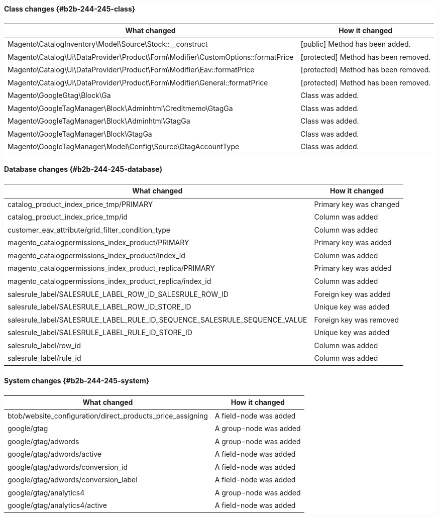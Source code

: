#### Class changes {#b2b-244-245-class}

| What changed                                                                     | How it changed                       |
| -------------------------------------------------------------------------------- | ------------------------------------ |
| Magento\CatalogInventory\Model\Source\Stock::\_\_construct                       | [public] Method has been added.      |
| Magento\Catalog\Ui\DataProvider\Product\Form\Modifier\CustomOptions::formatPrice | [protected] Method has been removed. |
| Magento\Catalog\Ui\DataProvider\Product\Form\Modifier\Eav::formatPrice           | [protected] Method has been removed. |
| Magento\Catalog\Ui\DataProvider\Product\Form\Modifier\General::formatPrice       | [protected] Method has been removed. |
| Magento\GoogleGtag\Block\Ga                                                      | Class was added.                     |
| Magento\GoogleTagManager\Block\Adminhtml\Creditmemo\GtagGa                       | Class was added.                     |
| Magento\GoogleTagManager\Block\Adminhtml\GtagGa                                  | Class was added.                     |
| Magento\GoogleTagManager\Block\GtagGa                                            | Class was added.                     |
| Magento\GoogleTagManager\Model\Config\Source\GtagAccountType                     | Class was added.                     |

#### Database changes {#b2b-244-245-database}

| What changed                                                              | How it changed          |
| ------------------------------------------------------------------------- | ----------------------- |
| catalog_product_index_price_tmp/PRIMARY                                   | Primary key was changed |
| catalog_product_index_price_tmp/id                                        | Column was added        |
| customer_eav_attribute/grid_filter_condition_type                         | Column was added        |
| magento_catalogpermissions_index_product/PRIMARY                          | Primary key was added   |
| magento_catalogpermissions_index_product/index_id                         | Column was added        |
| magento_catalogpermissions_index_product_replica/PRIMARY                  | Primary key was added   |
| magento_catalogpermissions_index_product_replica/index_id                 | Column was added        |
| salesrule_label/SALESRULE_LABEL_ROW_ID_SALESRULE_ROW_ID                   | Foreign key was added   |
| salesrule_label/SALESRULE_LABEL_ROW_ID_STORE_ID                           | Unique key was added    |
| salesrule_label/SALESRULE_LABEL_RULE_ID_SEQUENCE_SALESRULE_SEQUENCE_VALUE | Foreign key was removed |
| salesrule_label/SALESRULE_LABEL_RULE_ID_STORE_ID                          | Unique key was added    |
| salesrule_label/row_id                                                    | Column was added        |
| salesrule_label/rule_id                                                   | Column was added        |

#### System changes {#b2b-244-245-system}

| What changed                                                     | How it changed           |
| ---------------------------------------------------------------- | ------------------------ |
| btob/website_configuration/direct_products_price_assigning       | A field-node was added   |
| google/gtag                                                      | A group-node was added   |
| google/gtag/adwords                                              | A group-node was added   |
| google/gtag/adwords/active                                       | A field-node was added   |
| google/gtag/adwords/conversion_id                                | A field-node was added   |
| google/gtag/adwords/conversion_label                             | A field-node was added   |
| google/gtag/analytics4                                           | A group-node was added   |
| google/gtag/analytics4/active                                    | A field-node was added   |